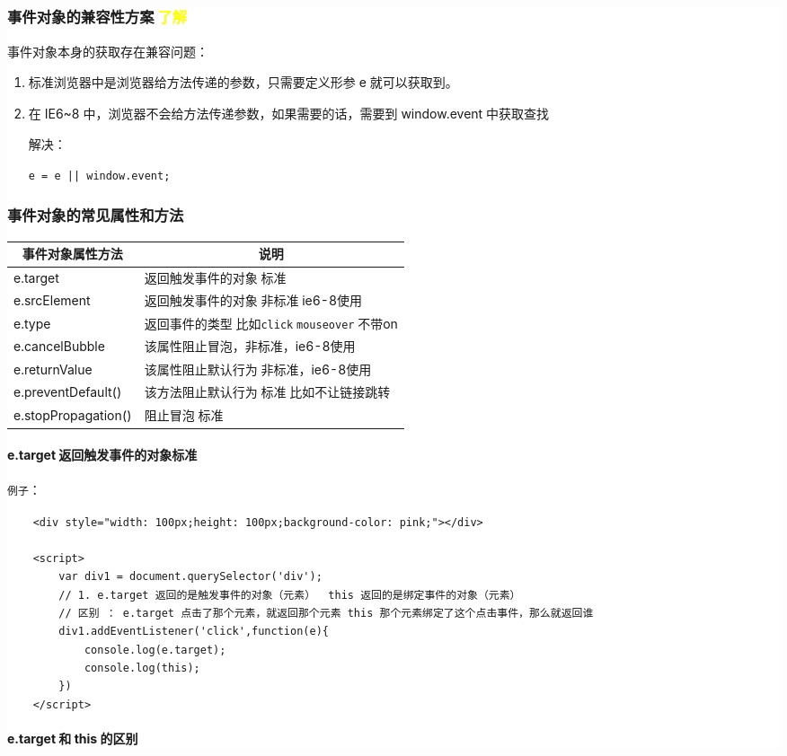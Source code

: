


### 事件对象的兼容性方案			<font color=yellow>了解</font>

事件对象本身的获取存在兼容问题：

1. 标准浏览器中是浏览器给方法传递的参数，只需要定义形参 e 就可以获取到。

2. 在 IE6~8 中，浏览器不会给方法传递参数，如果需要的话，需要到 window.event 中获取查找

   解决：

   ```
   e = e || window.event;
   ```



### 事件对象的常见属性和方法

| 事件对象属性方法    | 说明                                          |
| ------------------- | --------------------------------------------- |
| e.target            | 返回触发事件的对象 标准                       |
| e.srcElement        | 返回触发事件的对象 非标准 ie6-8使用           |
| e.type              | 返回事件的类型 比如`click` `mouseover` 不带on |
| e.cancelBubble      | 该属性阻止冒泡，非标准，ie6-8使用             |
| e.returnValue       | 该属性阻止默认行为 非标准，ie6-8使用          |
| e.preventDefault()  | 该方法阻止默认行为 标准 比如不让链接跳转      |
| e.stopPropagation() | 阻止冒泡 标准                                 |



#### e.target			返回触发事件的对象标准

`例子`：

```
    <div style="width: 100px;height: 100px;background-color: pink;"></div>
    
    <script>
        var div1 = document.querySelector('div');
        // 1. e.target 返回的是触发事件的对象（元素）  this 返回的是绑定事件的对象（元素）
        // 区别 ： e.target 点击了那个元素，就返回那个元素 this 那个元素绑定了这个点击事件，那么就返回谁
        div1.addEventListener('click',function(e){
            console.log(e.target);
            console.log(this);
        })
    </script>
```



#### e.target 和 this 的区别
